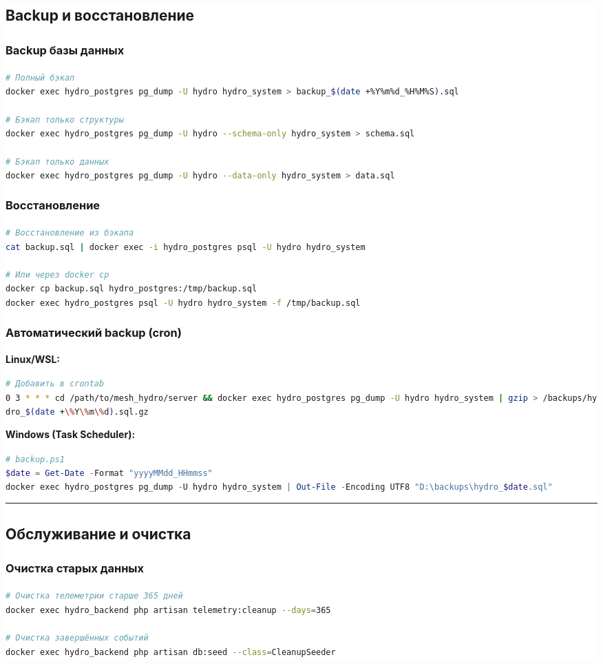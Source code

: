
## Backup и восстановление

### Backup базы данных

```bash
# Полный бэкап
docker exec hydro_postgres pg_dump -U hydro hydro_system > backup_$(date +%Y%m%d_%H%M%S).sql

# Бэкап только структуры
docker exec hydro_postgres pg_dump -U hydro --schema-only hydro_system > schema.sql

# Бэкап только данных
docker exec hydro_postgres pg_dump -U hydro --data-only hydro_system > data.sql
```

### Восстановление

```bash
# Восстановление из бэкапа
cat backup.sql | docker exec -i hydro_postgres psql -U hydro hydro_system

# Или через docker cp
docker cp backup.sql hydro_postgres:/tmp/backup.sql
docker exec hydro_postgres psql -U hydro hydro_system -f /tmp/backup.sql
```

### Автоматический backup (cron)

**Linux/WSL:**
```bash
# Добавить в crontab
0 3 * * * cd /path/to/mesh_hydro/server && docker exec hydro_postgres pg_dump -U hydro hydro_system | gzip > /backups/hydro_$(date +\%Y\%m\%d).sql.gz
```

**Windows (Task Scheduler):**
```powershell
# backup.ps1
$date = Get-Date -Format "yyyyMMdd_HHmmss"
docker exec hydro_postgres pg_dump -U hydro hydro_system | Out-File -Encoding UTF8 "D:\backups\hydro_$date.sql"
```

---

## Обслуживание и очистка

### Очистка старых данных

```bash
# Очистка телеметрии старше 365 дней
docker exec hydro_backend php artisan telemetry:cleanup --days=365

# Очистка завершённых событий
docker exec hydro_backend php artisan db:seed --class=CleanupSeeder
```
